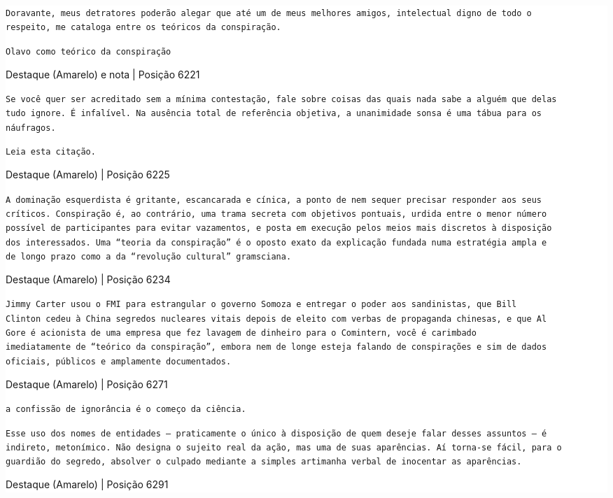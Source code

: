 ```
Doravante, meus detratores poderão alegar que até um de meus melhores amigos, intelectual digno de todo o
respeito, me cataloga entre os teóricos da conspiração.
```
```
Olavo como teórico da conspiração
```
Destaque (Amarelo) e nota | Posição 6221

```
Se você quer ser acreditado sem a mínima contestação, fale sobre coisas das quais nada sabe a alguém que delas
tudo ignore. É infalível. Na ausência total de referência objetiva, a unanimidade sonsa é uma tábua para os
náufragos.
```
```
Leia esta citação.
```
Destaque (Amarelo) | Posição 6225

```
A dominação esquerdista é gritante, escancarada e cínica, a ponto de nem sequer precisar responder aos seus
críticos. Conspiração é, ao contrário, uma trama secreta com objetivos pontuais, urdida entre o menor número
possível de participantes para evitar vazamentos, e posta em execução pelos meios mais discretos à disposição
dos interessados. Uma “teoria da conspiração” é o oposto exato da explicação fundada numa estratégia ampla e
de longo prazo como a da “revolução cultural” gramsciana.
```
Destaque (Amarelo) | Posição 6234

```
Jimmy Carter usou o FMI para estrangular o governo Somoza e entregar o poder aos sandinistas, que Bill
Clinton cedeu à China segredos nucleares vitais depois de eleito com verbas de propaganda chinesas, e que Al
Gore é acionista de uma empresa que fez lavagem de dinheiro para o Comintern, você é carimbado
imediatamente de “teórico da conspiração”, embora nem de longe esteja falando de conspirações e sim de dados
oficiais, públicos e amplamente documentados.
```
Destaque (Amarelo) | Posição 6271

```
a confissão de ignorância é o começo da ciência.
```

```
Esse uso dos nomes de entidades — praticamente o único à disposição de quem deseje falar desses assuntos — é
indireto, metonímico. Não designa o sujeito real da ação, mas uma de suas aparências. Aí torna-se fácil, para o
guardião do segredo, absolver o culpado mediante a simples artimanha verbal de inocentar as aparências.
```
Destaque (Amarelo) | Posição 6291
